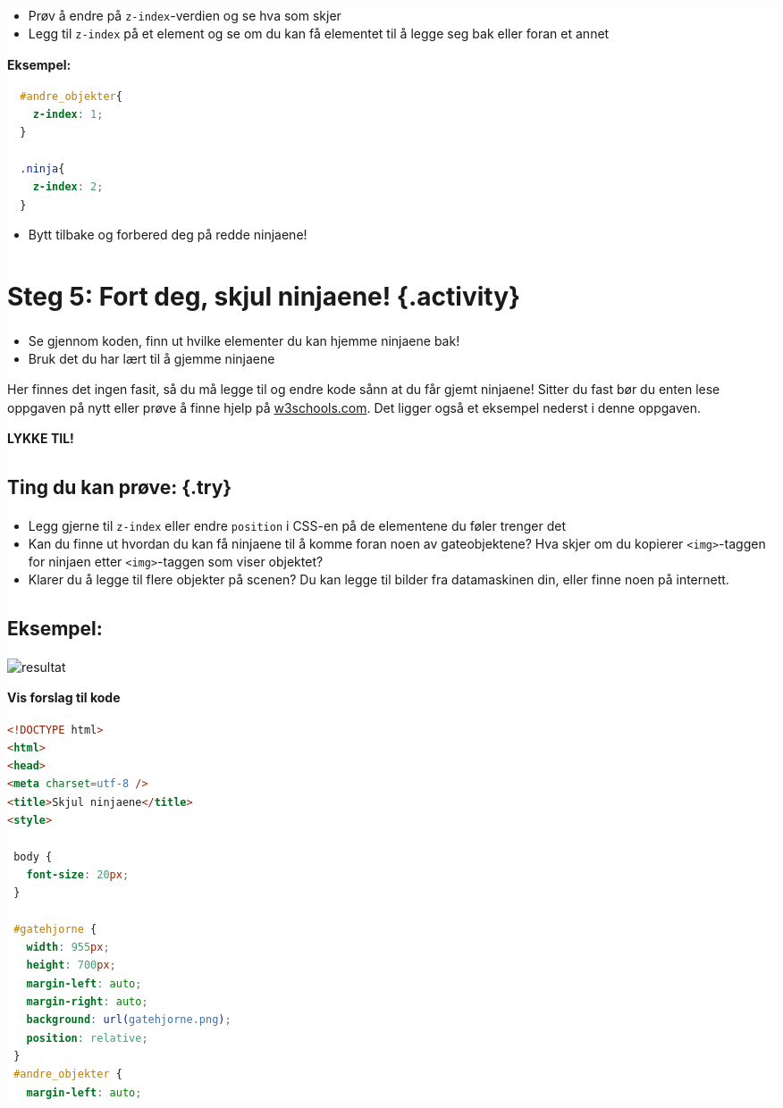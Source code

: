 + Prøv å endre på `z-index`-verdien og se hva som skjer
+ Legg til `z-index` på et element og se om du kan få elementet til å legge seg bak eller foran et annet

__Eksempel:__
```css
  #andre_objekter{
    z-index: 1;
  }

  .ninja{
    z-index: 2;
  }
```

+ Bytt tilbake og forbered deg på redde ninjaene!

# Steg 5: Fort deg, skjul ninjaene!  {.activity}

+ Se gjennom koden, finn ut hvilke elementer du kan hjemme ninjaene bak!
+ Bruk det du har lært til å gjemme ninjaene

Her finnes det ingen fasit, så du må legge til og endre kode sånn at du får gjemt ninjaene! Sitter du fast bør du enten lese oppgaven på nytt eller prøve å finne hjelp på [w3schools.com](http://www.w3schools.com/css/default.asp). Det ligger også et eksempel nederst i denne oppgaven.

__LYKKE TIL!__

## Ting du kan prøve: {.try}
+ Legg gjerne til `z-index` eller endre `position` i CSS-en på de elementene du føler trenger det
+ Kan du finne ut hvordan du kan få ninjaene til å komme foran noen av gateobjektene? Hva skjer om du kopierer `<img>`-taggen for ninjaen etter `<img>`-taggen som viser objektet?
+ Klarer du å legge til flere objekter på scenen? Du kan legge til bilder fra datamaskinen din, eller finne noen på internett.


## __Eksempel:__

![resultat](resultat.png)

<toggle>
<strong>Vis forslag til kode</strong>
  <hide>

  ```html
  <!DOCTYPE html>
<html>
<head>
 <meta charset=utf-8 />
 <title>Skjul ninjaene</title>
 <style>

   body {
     font-size: 20px;
   }

   #gatehjorne {
     width: 955px;
     height: 700px;
     margin-left: auto;
     margin-right: auto;
     background: url(gatehjorne.png);
     position: relative;
   }
   #andre_objekter {
     margin-left: auto;
  ```
